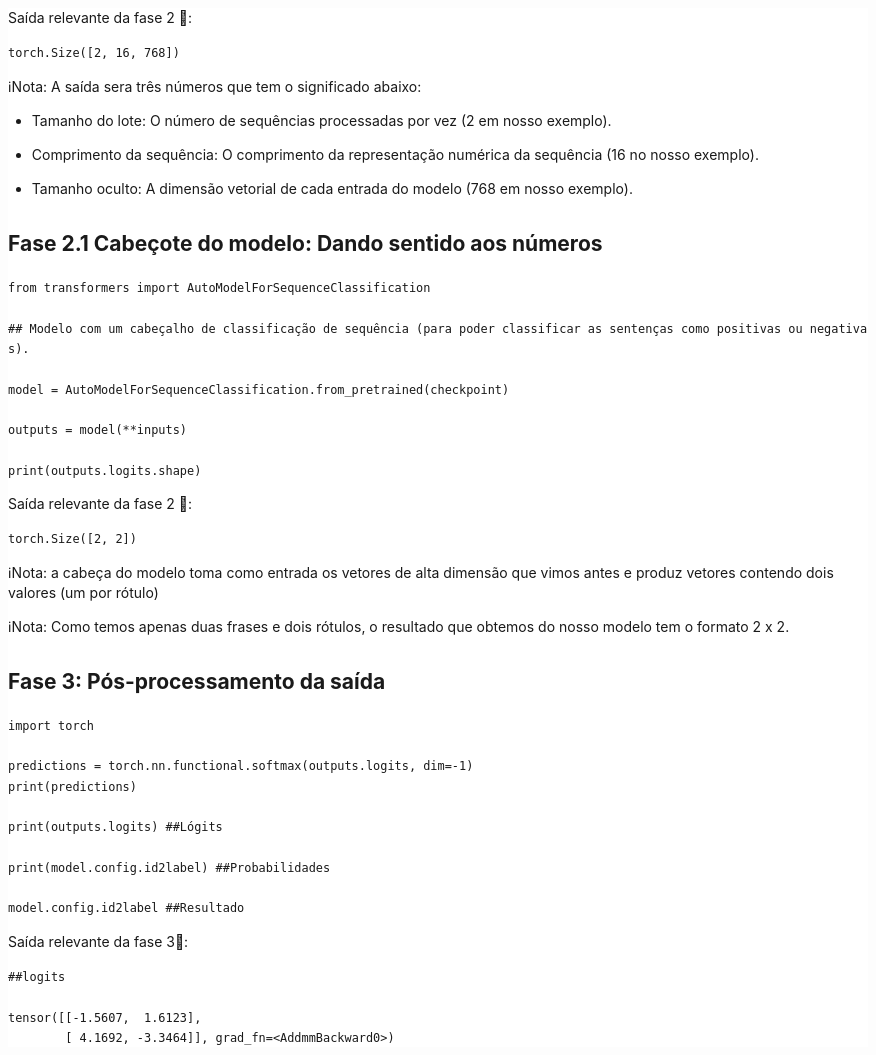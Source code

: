 Saída relevante da fase 2 📝:


    torch.Size([2, 16, 768])




ℹ️Nota: A saída sera três números que tem o significado abaixo:

- Tamanho do lote: O número de sequências processadas por vez (2 em nosso exemplo).

- Comprimento da sequência: O comprimento da representação numérica da sequência (16 no nosso exemplo).

- Tamanho oculto: A dimensão vetorial de cada entrada do modelo (768 em nosso exemplo).

## Fase 2.1 Cabeçote do modelo: Dando sentido aos números

    from transformers import AutoModelForSequenceClassification

    ## Modelo com um cabeçalho de classificação de sequência (para poder classificar as sentenças como positivas ou negativas).

    model = AutoModelForSequenceClassification.from_pretrained(checkpoint)

    outputs = model(**inputs)

    print(outputs.logits.shape)

Saída relevante da fase 2 📝:

    torch.Size([2, 2])

ℹ️Nota:  a cabeça do modelo toma como entrada os vetores de alta dimensão que vimos antes e produz vetores contendo dois valores (um por rótulo)

ℹ️Nota: Como temos apenas duas frases e dois rótulos, o resultado que obtemos do nosso modelo tem o formato 2 x 2.


## Fase 3: Pós-processamento da saída

    import torch

    predictions = torch.nn.functional.softmax(outputs.logits, dim=-1)
    print(predictions)

    print(outputs.logits) ##Lógits

    print(model.config.id2label) ##Probabilidades

    model.config.id2label ##Resultado

Saída relevante da fase 3📝:

    ##logits

    tensor([[-1.5607,  1.6123],
            [ 4.1692, -3.3464]], grad_fn=<AddmmBackward0>)
